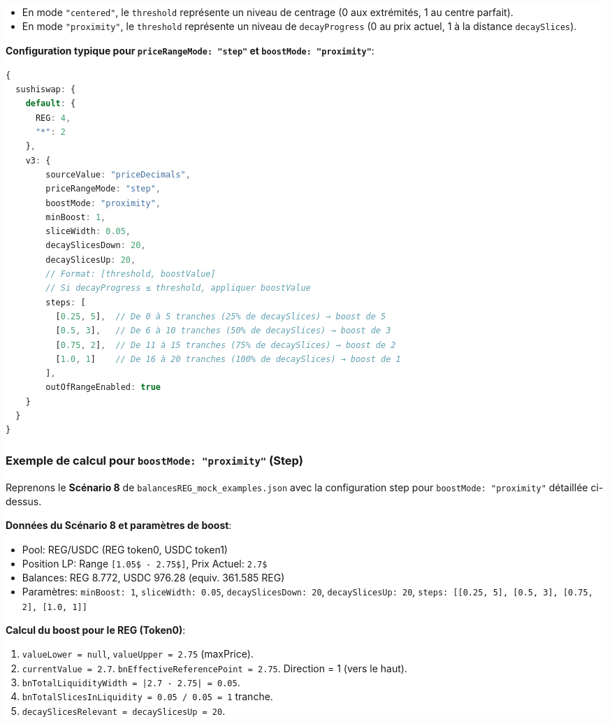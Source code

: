 - En mode `"centered"`, le `threshold` représente un niveau de centrage (0 aux extrémités, 1 au centre parfait).
- En mode `"proximity"`, le `threshold` représente un niveau de `decayProgress` (0 au prix actuel, 1 à la distance `decaySlices`).

**Configuration typique pour `priceRangeMode: "step"` et `boostMode: "proximity"`**:

```typescript
{
  sushiswap: {
    default: {
      REG: 4,
      "*": 2
    },
    v3: {
        sourceValue: "priceDecimals",
        priceRangeMode: "step",
        boostMode: "proximity",
        minBoost: 1,
        sliceWidth: 0.05,
        decaySlicesDown: 20,
        decaySlicesUp: 20,
        // Format: [threshold, boostValue]
        // Si decayProgress ≤ threshold, appliquer boostValue
        steps: [
          [0.25, 5],  // De 0 à 5 tranches (25% de decaySlices) → boost de 5
          [0.5, 3],   // De 6 à 10 tranches (50% de decaySlices) → boost de 3
          [0.75, 2],  // De 11 à 15 tranches (75% de decaySlices) → boost de 2
          [1.0, 1]    // De 16 à 20 tranches (100% de decaySlices) → boost de 1
        ],
        outOfRangeEnabled: true
    }
  }
}
```

### Exemple de calcul pour `boostMode: "proximity"` (Step)

Reprenons le **Scénario 8** de `balancesREG_mock_examples.json` avec la configuration step pour `boostMode: "proximity"` détaillée ci-dessus.

**Données du Scénario 8 et paramètres de boost**:

- Pool: REG/USDC (REG token0, USDC token1)
- Position LP: Range `[1.05$ - 2.75$]`, Prix Actuel: `2.7$`
- Balances: REG 8.772, USDC 976.28 (equiv. 361.585 REG)
- Paramètres: `minBoost: 1`, `sliceWidth: 0.05`, `decaySlicesDown: 20`, `decaySlicesUp: 20`, `steps: [[0.25, 5], [0.5, 3], [0.75, 2], [1.0, 1]]`

**Calcul du boost pour le REG (Token0)**:

1. `valueLower = null`, `valueUpper = 2.75` (maxPrice).
2. `currentValue = 2.7`. `bnEffectiveReferencePoint = 2.75`. Direction = 1 (vers le haut).
3. `bnTotalLiquidityWidth = |2.7 - 2.75| = 0.05`.
4. `bnTotalSlicesInLiquidity = 0.05 / 0.05 = 1` tranche.
5. `decaySlicesRelevant = decaySlicesUp = 20`.
